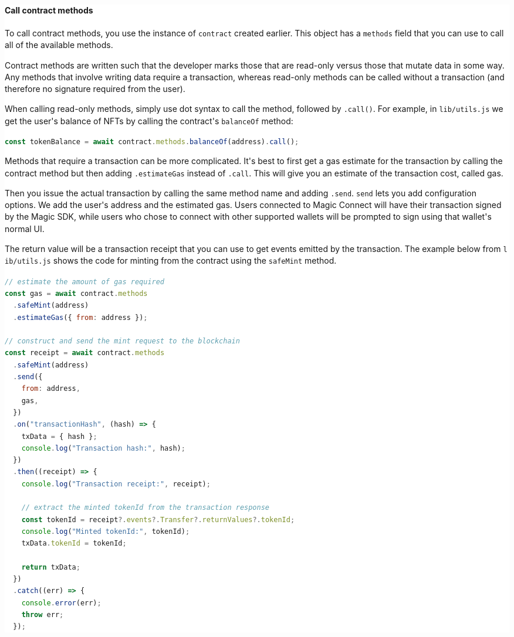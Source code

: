 #### Call contract methods

To call contract methods, you use the instance of `contract` created earlier. This object has a `methods` field that you can use to call all of the available methods.

Contract methods are written such that the developer marks those that are read-only versus those that mutate data in some way. Any methods that involve writing data require a transaction, whereas read-only methods can be called without a transaction (and therefore no signature required from the user).

When calling read-only methods, simply use dot syntax to call the method, followed by `.call()`. For example, in `lib/utils.js` we get the user's balance of NFTs by calling the contract's `balanceOf` method:

```jsx
const tokenBalance = await contract.methods.balanceOf(address).call();
```

Methods that require a transaction can be more complicated. It's best to first get a gas estimate for the transaction by calling the contract method but then adding `.estimateGas` instead of `.call`. This will give you an estimate of the transaction cost, called gas.

Then you issue the actual transaction by calling the same method name and adding `.send`. `send` lets you add configuration options. We add the user's address and the estimated gas. Users connected to Magic Connect will have their transaction signed by the Magic SDK, while users who chose to connect with other supported wallets will be prompted to sign using that wallet's normal UI.

The return value will be a transaction receipt that you can use to get events emitted by the transaction. The example below from `lib/utils.js` shows the code for minting from the contract using the `safeMint` method.

```jsx
// estimate the amount of gas required
const gas = await contract.methods
  .safeMint(address)
  .estimateGas({ from: address });

// construct and send the mint request to the blockchain
const receipt = await contract.methods
  .safeMint(address)
  .send({
    from: address,
    gas,
  })
  .on("transactionHash", (hash) => {
    txData = { hash };
    console.log("Transaction hash:", hash);
  })
  .then((receipt) => {
    console.log("Transaction receipt:", receipt);

    // extract the minted tokenId from the transaction response
    const tokenId = receipt?.events?.Transfer?.returnValues?.tokenId;
    console.log("Minted tokenId:", tokenId);
    txData.tokenId = tokenId;

    return txData;
  })
  .catch((err) => {
    console.error(err);
    throw err;
  });
```
